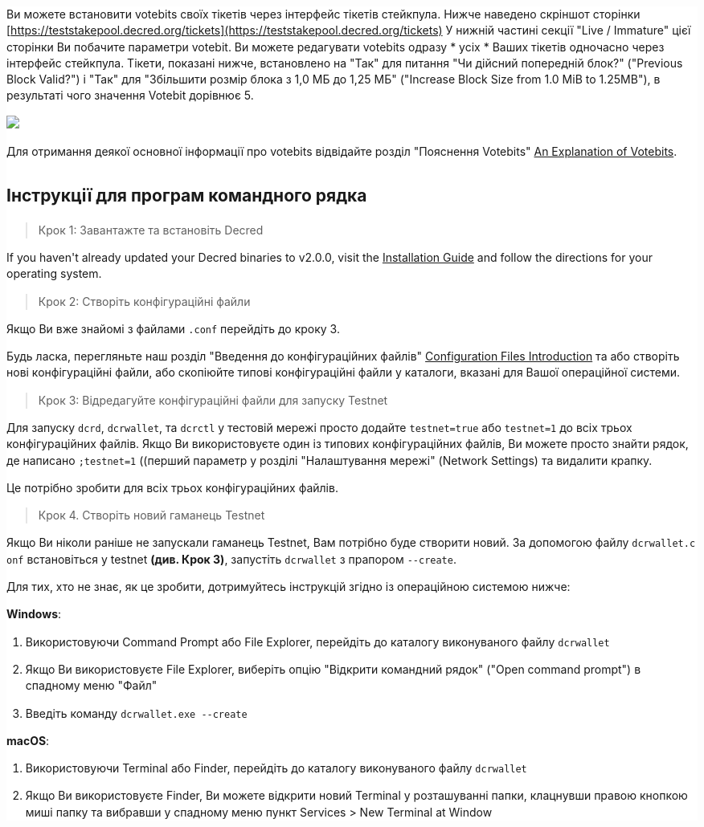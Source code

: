Ви можете встановити votebits своїх тікетів через інтерфейс тікетів стейкпула. Нижче наведено скріншот сторінки [https://teststakepool.decred.org/tickets](https://teststakepool.decred.org/tickets) У нижній частині секції "Live / Immature" цієї сторінки Ви побачите параметри votebit. Ви можете редагувати votebits одразу * усіх * Ваших тікетів одночасно через інтерфейс стейкпула. Тікети, показані нижче, встановлено на "Так" для питання "Чи дійсний попередній блок?" ("Previous Block Valid?") і "Так" для "Збільшити розмір блока з 1,0 МБ до 1,25 МБ" ("Increase Block Size from 1.0 MiB to 1.25MB"), в результаті чого значення Votebit дорівнює 5.

<img src="/img/testnet-voting_votebit-setting.jpg">

Для отримання деякої основної інформації про votebits відвідайте розділ "Пояснення Votebits" [An Explanation of Votebits](#an-explanation-of-votebits).

## Інструкції для програм командного рядка

> Крок 1: Завантажте та встановіть Decred

If you haven't already updated your Decred binaries to v2.0.0, visit the [Installation Guide](/getting-started/user-guides/cli-installation.md) and follow the directions for your operating system.

> Крок 2: Створіть конфігураційні файли

Якщо Ви вже знайомі з файлами `.conf` перейдіть до кроку 3.

Будь ласка, перегляньте наш розділ "Введення до конфігураційних файлів" [Configuration Files Introduction](/getting-started/startup-basics.md#configuration-files) та або створіть нові конфігураційні файли, або скопіюйте типові конфігураційні файли у каталоги, вказані для Вашої операційної системи.

> Крок 3: Відредагуйте конфігураційні файли для запуску Testnet

Для запуску `dcrd`, `dcrwallet`, та `dcrctl` у тестовій мережі просто додайте `testnet=true` або `testnet=1` до всіх трьох конфігураційних файлів. Якщо Ви використовуєте один із типових конфігураційних файлів, Ви можете просто знайти рядок, де написано `;testnet=1` ((перший параметр у розділі "Налаштування мережі" (Network Settings) та видалити крапку.

Це потрібно зробити для всіх трьох конфігураційних файлів.

> Крок 4. Створіть новий гаманець Testnet

Якщо Ви ніколи раніше не запускали гаманець Testnet, Вам потрібно буде створити новий. За допомогою файлу `dcrwallet.conf` встановіться у testnet **(див. Крок 3)**, запустіть `dcrwallet` з прапором `--create`.

Для тих, хто не знає, як це зробити, дотримуйтесь інструкцій згідно із операційною системою нижче:

**Windows**: <br />
1. Використовуючи Command Prompt або File Explorer, перейдіть до каталогу виконуваного файлу `dcrwallet` <br />

2. Якщо Ви використовуєте File Explorer, виберіть опцію "Відкрити командний рядок" ("Open command prompt") в спадному меню "Файл" <br />

3. Введіть команду `dcrwallet.exe --create`

**macOS**: <br />
1. Використовуючи Terminal або Finder, перейдіть до каталогу виконуваного файлу `dcrwallet` <br />

2. Якщо Ви використовуєте Finder, Ви можете відкрити новий Terminal у розташуванні папки, клацнувши правою кнопкою миші папку та вибравши у спадному меню пункт Services > New Terminal at Window<br />
